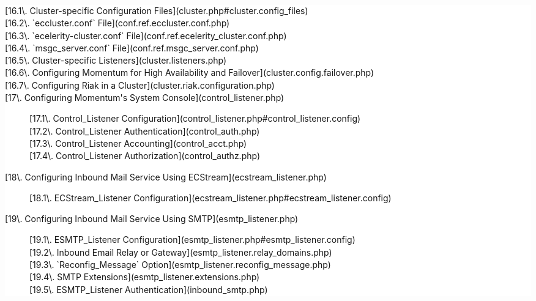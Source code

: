 <dt>[16.1\. Cluster-specific Configuration Files](cluster.php#cluster.config_files)</dt>

<dt>[16.2\. `eccluster.conf` File](conf.ref.eccluster.conf.php)</dt>

<dt>[16.3\. `ecelerity-cluster.conf` File](conf.ref.ecelerity_cluster.conf.php)</dt>

<dt>[16.4\. `msgc_server.conf` File](conf.ref.msgc_server.conf.php)</dt>

<dt>[16.5\. Cluster-specific Listeners](cluster.listeners.php)</dt>

<dt>[16.6\. Configuring Momentum for High Availability and Failover](cluster.config.failover.php)</dt>

<dt>[16.7\. Configuring Riak in a Cluster](cluster.riak.configuration.php)</dt>

</dl>

</dd>

<dt>[17\. Configuring Momentum's System Console](control_listener.php)</dt>

<dd>

<dl>

<dt>[17.1\. Control_Listener Configuration](control_listener.php#control_listener.config)</dt>

<dt>[17.2\. Control_Listener Authentication](control_auth.php)</dt>

<dt>[17.3\. Control_Listener Accounting](control_acct.php)</dt>

<dt>[17.4\. Control_Listener Authorization](control_authz.php)</dt>

</dl>

</dd>

<dt>[18\. Configuring Inbound Mail Service Using ECStream](ecstream_listener.php)</dt>

<dd>

<dl>

<dt>[18.1\. ECStream_Listener Configuration](ecstream_listener.php#ecstream_listener.config)</dt>

</dl>

</dd>

<dt>[19\. Configuring Inbound Mail Service Using SMTP](esmtp_listener.php)</dt>

<dd>

<dl>

<dt>[19.1\. ESMTP_Listener Configuration](esmtp_listener.php#esmtp_listener.config)</dt>

<dt>[19.2\. Inbound Email Relay or Gateway](esmtp_listener.relay_domains.php)</dt>

<dt>[19.3\. `Reconfig_Message` Option](esmtp_listener.reconfig_message.php)</dt>

<dt>[19.4\. SMTP Extensions](esmtp_listener.extensions.php)</dt>

<dt>[19.5\. ESMTP_Listener Authentication](inbound_smtp.php)</dt>
